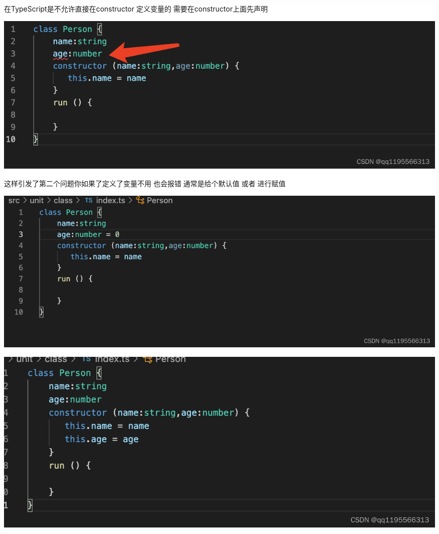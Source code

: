 在TypeScript是不允许直接在constructor 定义变量的 需要在constructor上面先声明

![img](./assets/TS学习/watermark,type_d3F5LXplbmhlaQ,shadow_50,text_Q1NETiBAcXExMTk1NTY2MzEz,size_20,color_FFFFFF,t_70,g_se,x_16-1678529844585-16.png)

这样引发了第二个问题你如果了定义了变量不用 也会报错 通常是给个默认值 或者 进行赋值

![img](./assets/TS学习/watermark,type_d3F5LXplbmhlaQ,shadow_50,text_Q1NETiBAcXExMTk1NTY2MzEz,size_20,color_FFFFFF,t_70,g_se,x_16-1678529844586-17.png)

![img](./assets/TS学习/watermark,type_d3F5LXplbmhlaQ,shadow_50,text_Q1NETiBAcXExMTk1NTY2MzEz,size_20,color_FFFFFF,t_70,g_se,x_16-1678529844586-18.png)
